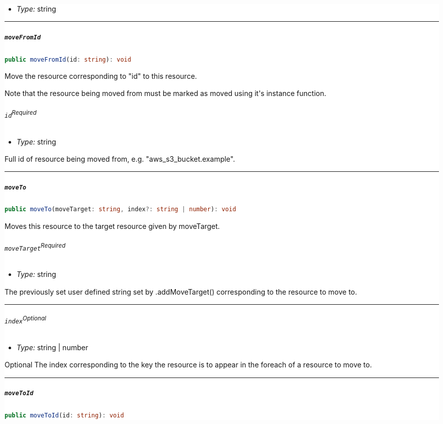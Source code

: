 - *Type:* string

---

##### `moveFromId` <a name="moveFromId" id="@cdktf/provider-snowflake.user.User.moveFromId"></a>

```typescript
public moveFromId(id: string): void
```

Move the resource corresponding to "id" to this resource.

Note that the resource being moved from must be marked as moved using it's instance function.

###### `id`<sup>Required</sup> <a name="id" id="@cdktf/provider-snowflake.user.User.moveFromId.parameter.id"></a>

- *Type:* string

Full id of resource being moved from, e.g. "aws_s3_bucket.example".

---

##### `moveTo` <a name="moveTo" id="@cdktf/provider-snowflake.user.User.moveTo"></a>

```typescript
public moveTo(moveTarget: string, index?: string | number): void
```

Moves this resource to the target resource given by moveTarget.

###### `moveTarget`<sup>Required</sup> <a name="moveTarget" id="@cdktf/provider-snowflake.user.User.moveTo.parameter.moveTarget"></a>

- *Type:* string

The previously set user defined string set by .addMoveTarget() corresponding to the resource to move to.

---

###### `index`<sup>Optional</sup> <a name="index" id="@cdktf/provider-snowflake.user.User.moveTo.parameter.index"></a>

- *Type:* string | number

Optional The index corresponding to the key the resource is to appear in the foreach of a resource to move to.

---

##### `moveToId` <a name="moveToId" id="@cdktf/provider-snowflake.user.User.moveToId"></a>

```typescript
public moveToId(id: string): void
```
